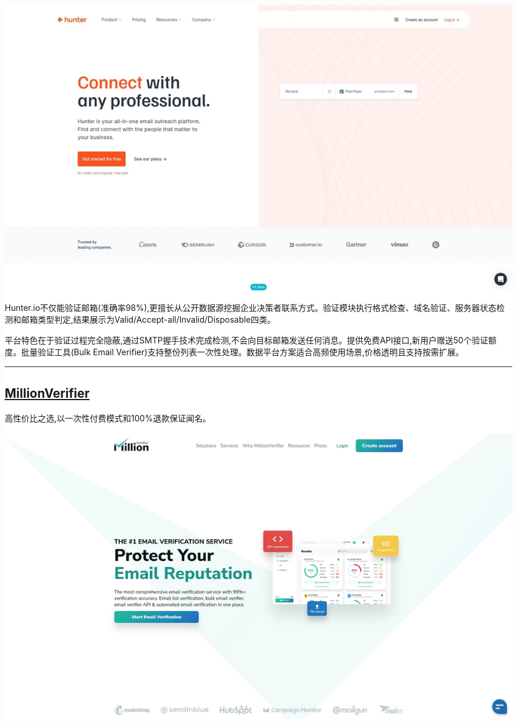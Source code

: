 ![Hunter.io Screenshot](image/hunter.webp)


Hunter.io不仅能验证邮箱(准确率98%),更擅长从公开数据源挖掘企业决策者联系方式。验证模块执行格式检查、域名验证、服务器状态检测和邮箱类型判定,结果展示为Valid/Accept-all/Invalid/Disposable四类。

平台特色在于验证过程完全隐蔽,通过SMTP握手技术完成检测,不会向目标邮箱发送任何消息。提供免费API接口,新用户赠送50个验证额度。批量验证工具(Bulk Email Verifier)支持整份列表一次性处理。数据平台方案适合高频使用场景,价格透明且支持按需扩展。

***

## **[MillionVerifier](https://www.millionverifier.com)**

高性价比之选,以一次性付费模式和100%退款保证闻名。

![MillionVerifier Screenshot](image/millionverifier.webp)
